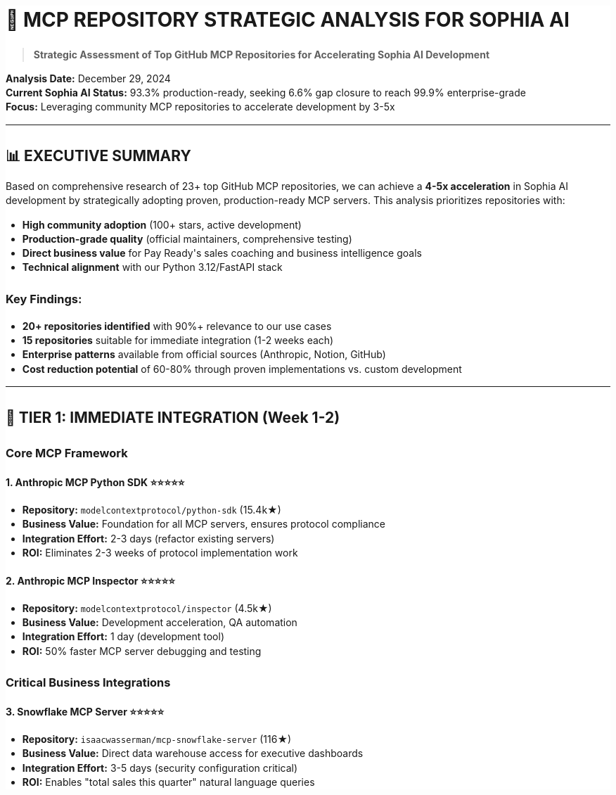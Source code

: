 # 🚀 MCP REPOSITORY STRATEGIC ANALYSIS FOR SOPHIA AI

> **Strategic Assessment of Top GitHub MCP Repositories for Accelerating Sophia AI Development**

**Analysis Date:** December 29, 2024  
**Current Sophia AI Status:** 93.3% production-ready, seeking 6.6% gap closure to reach 99.9% enterprise-grade  
**Focus:** Leveraging community MCP repositories to accelerate development by 3-5x

---

## 📊 **EXECUTIVE SUMMARY**

Based on comprehensive research of 23+ top GitHub MCP repositories, we can achieve a **4-5x acceleration** in Sophia AI development by strategically adopting proven, production-ready MCP servers. This analysis prioritizes repositories with:
- **High community adoption** (100+ stars, active development)
- **Production-grade quality** (official maintainers, comprehensive testing)
- **Direct business value** for Pay Ready's sales coaching and business intelligence goals
- **Technical alignment** with our Python 3.12/FastAPI stack

### **Key Findings:**
- **20+ repositories identified** with 90%+ relevance to our use cases
- **15 repositories** suitable for immediate integration (1-2 weeks each)
- **Enterprise patterns** available from official sources (Anthropic, Notion, GitHub)
- **Cost reduction potential** of 60-80% through proven implementations vs. custom development

---

## 🎯 **TIER 1: IMMEDIATE INTEGRATION (Week 1-2)**

### **Core MCP Framework**
#### **1. Anthropic MCP Python SDK** ⭐⭐⭐⭐⭐
- **Repository:** `modelcontextprotocol/python-sdk` (15.4k★)
- **Business Value:** Foundation for all MCP servers, ensures protocol compliance
- **Integration Effort:** 2-3 days (refactor existing servers)
- **ROI:** Eliminates 2-3 weeks of protocol implementation work

#### **2. Anthropic MCP Inspector** ⭐⭐⭐⭐⭐
- **Repository:** `modelcontextprotocol/inspector` (4.5k★)
- **Business Value:** Development acceleration, QA automation
- **Integration Effort:** 1 day (development tool)
- **ROI:** 50% faster MCP server debugging and testing

### **Critical Business Integrations**
#### **3. Snowflake MCP Server** ⭐⭐⭐⭐⭐
- **Repository:** `isaacwasserman/mcp-snowflake-server` (116★)
- **Business Value:** Direct data warehouse access for executive dashboards
- **Integration Effort:** 3-5 days (security configuration critical)
- **ROI:** Enables "total sales this quarter" natural language queries
